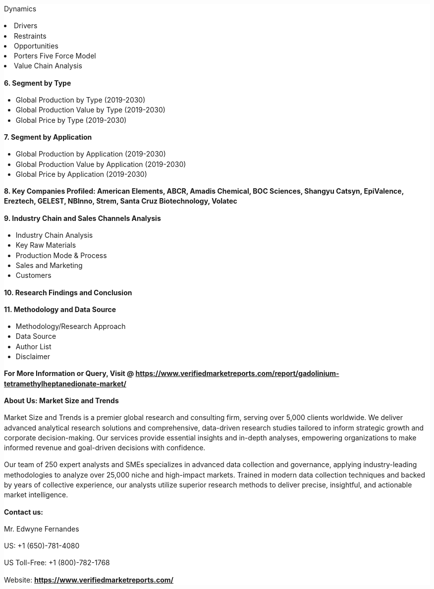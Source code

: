 Dynamics</li><li>Drivers</li><li>Restraints</li><li>Opportunities</li><li>Porters Five Force Model</li><li>Value Chain Analysis&nbsp;</li></ul><p><strong>6. Segment by Type</strong></p><ul><li>Global Production by Type (2019-2030)</li><li>Global Production Value by Type (2019-2030)</li><li>Global Price by Type (2019-2030)</li></ul><p><strong>7. Segment by Application</strong></p><ul><li>Global Production by Application (2019-2030)</li><li>Global Production Value by Application (2019-2030)</li><li>Global Price by Application (2019-2030)</li></ul><p><strong>8. Key Companies Profiled: American Elements, ABCR, Amadis Chemical, BOC Sciences, Shangyu Catsyn, EpiValence, Ereztech, GELEST, NBInno, Strem, Santa Cruz Biotechnology, Volatec</strong></p><p><strong>9. Industry Chain and Sales Channels Analysis</strong></p><ul><li>Industry Chain Analysis</li><li>Key Raw Materials</li><li>Production Mode &amp; Process</li><li>Sales and Marketing</li><li>Customers</li></ul><p><strong>10. Research Findings and Conclusion</strong></p><p><strong>11. Methodology and Data Source</strong></p><ul><li>Methodology/Research Approach</li><li>Data Source</li><li>Author List</li><li>Disclaimer</li></ul></p><p><strong>For More Information or Query, Visit @ <a href="https://www.verifiedmarketreports.com/report/gadolinium-tetramethylheptanedionate-market/">https://www.verifiedmarketreports.com/report/gadolinium-tetramethylheptanedionate-market/</a></strong></p><p><strong>About Us: Market Size and Trends</strong></p><p>Market Size and Trends is a premier global research and consulting firm, serving over 5,000 clients worldwide. We deliver advanced analytical research solutions and comprehensive, data-driven research studies tailored to inform strategic growth and corporate decision-making. Our services provide essential insights and in-depth analyses, empowering organizations to make informed revenue and goal-driven decisions with confidence.</p><p>Our team of 250 expert analysts and SMEs specializes in advanced data collection and governance, applying industry-leading methodologies to analyze over 25,000 niche and high-impact markets. Trained in modern data collection techniques and backed by years of collective experience, our analysts utilize superior research methods to deliver precise, insightful, and actionable market intelligence.</p><p><strong>Contact us:</strong></p><p>Mr. Edwyne Fernandes</p><p>US: +1 (650)-781-4080</p><p>US Toll-Free: +1 (800)-782-1768</p><p>Website: <strong><a href="https://www.verifiedmarketreports.com/">https://www.verifiedmarketreports.com/</a></strong></p>

